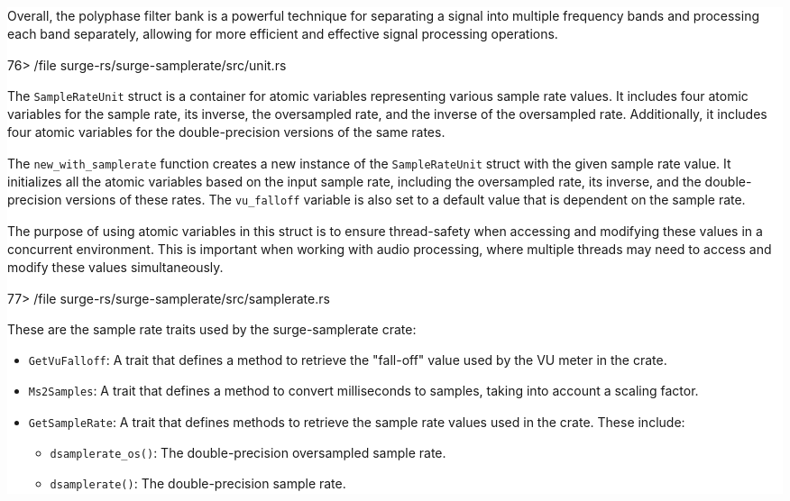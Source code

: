 Overall, the polyphase filter bank is a powerful
technique for separating a signal into multiple
frequency bands and processing each band
separately, allowing for more efficient and
effective signal processing operations.

76> /file surge-rs/surge-samplerate/src/unit.rs

The `SampleRateUnit` struct is a container for
atomic variables representing various sample rate
values. It includes four atomic variables for the
sample rate, its inverse, the oversampled rate,
and the inverse of the oversampled
rate. Additionally, it includes four atomic
variables for the double-precision versions of the
same rates.

The `new_with_samplerate` function creates a new
instance of the `SampleRateUnit` struct with the
given sample rate value. It initializes all the
atomic variables based on the input sample rate,
including the oversampled rate, its inverse, and
the double-precision versions of these rates. The
`vu_falloff` variable is also set to a default
value that is dependent on the sample rate.

The purpose of using atomic variables in this
struct is to ensure thread-safety when accessing
and modifying these values in a concurrent
environment. This is important when working with
audio processing, where multiple threads may need
to access and modify these values simultaneously.

77> /file surge-rs/surge-samplerate/src/samplerate.rs

These are the sample rate traits used by the
surge-samplerate crate:

- `GetVuFalloff`: A trait that defines a method to
  retrieve the "fall-off" value used by the VU
  meter in the crate.

- `Ms2Samples`: A trait that defines a method to
  convert milliseconds to samples, taking into
  account a scaling factor.

- `GetSampleRate`: A trait that defines methods to
  retrieve the sample rate values used in the
  crate. These include:

  - `dsamplerate_os()`: The double-precision
    oversampled sample rate.

  - `dsamplerate()`: The double-precision sample
    rate.
